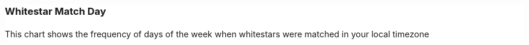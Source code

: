 
### Whitestar Match Day

This chart shows the frequency of days of the week when whitestars were matched in your local timezone


<script src="https://cdn.jsdelivr.net/npm/chart.js@4.0.1"></script>


<canvas id="myChart" width="400" height="200"></canvas>


<script>
    document.addEventListener("DOMContentLoaded", function() {
        // Ensure scanTime is an array; if empty, handle accordingly
        let timestamps = [1761241558,1760800355,1760311219,1759859299,1759403777,1758952796,1758491009,1758036351,1757575774,1757128978,1756658463,1756187186,1755743668,1755303447,1754801025,1754291991,1753814832,1753379728,1752930768,1752467402,1752020647,1751587346,1751145949,1750693426,1750278422,1750248960,1749789782,1749767250,1749327923,1748880201,1748447188,1747981100,1747521662,1746982270,1746547758,1746103920,1745639442,1745115663,1744637569,1744187415,1743729408,1743296180,1742833519,1742395940,1741931647,1741492040,1741050920,1740618193,1740147305,1739684807,1738875565,1738431700,1737987253,1737546421,1737084245,1736646368,1736206092,1735773603,1735327996,1734895340,1734421790,1733970780,1733511941,1733061531,1732629095,1732164535,1731449366,1730995888,1730549051,1730105822,1729656275,1729217232,1728770328,1728337844,1727902682,1727463946,1727020423,1726584204,1726148152,1725684789,1725239772,1724806140,1724327724,1723855607,1723413864,1722967607,1722521644,1722079576,1721596054,1721163326,1720713689,1720276116,1719724654,1719243251,1718790671,1718333736,1717900987,1717451611,1717011317,1716576760,1716100569,1715661013,1715212435,1714779785,1714323067,1713862669,1713319761,1712870846,1712437560,1712000968,1711560454,1711107931,1710657019,1710181599,1709718564,1709253731,1708770547,1708284654,1707832397,1707382704,1706948611,1706514069,1706081028,1705648585,1705647383,1705213746,1705187607,1704749460,1704578764,1704143622,1704142720,1703697950,1703260389,1702827727,1702395544,1701957642,1701507428,1701019954,1700562508,1700121608,1699686624,1699252657,1698811816];

        const fontColor = 'rgba(64, 128, 160, 1)';

        // Function to convert Unix timestamps to day of the week (0=Sunday, 6=Saturday)
        function getDayOfWeek(timestamp) {
            return new Date(timestamp * 1000).getDay();
        }

        // Initialize an array to count occurrences for each day of the week
        let dayCounts = [0, 0, 0, 0, 0, 0, 0];

        // Populate the dayCounts array based on the scanTime data
        timestamps.forEach(ts => {
            let dayOfWeek = getDayOfWeek(ts);
            dayCounts[dayOfWeek]++;
        });

        // Chart.js configuration for the bar chart
        const data = {
            labels: ['Sunday', 'Monday', 'Tuesday', 'Wednesday', 'Thursday', 'Friday', 'Saturday'],
            datasets: [{
                data: dayCounts,
                backgroundColor: [
                    'rgba(0, 191, 255, 0.2)',   // Deep Sky Blue (Sunday)
                    'rgba(135, 206, 250, 0.2)', // Light Sky Blue (Monday)
                    'rgba(173, 216, 230, 0.2)', // Light Blue (Tuesday)
                    'rgba(214, 236, 243, 0.2)', // Custom light blue (Wednesday)
                    'rgba(173, 216, 230, 0.2)', // Light Blue (Thursday)
                    'rgba(135, 206, 250, 0.2)', // Light Sky Blue (Friday)
                    'rgba(0, 191, 255, 0.2)'    // Deep Sky Blue (Saturday)
                ],
                borderColor: [
                    'rgba(0, 191, 255, 1)',
                    'rgba(135, 206, 250, 1)',
                    'rgba(173, 216, 230, 1)',
                    'rgba(214, 236, 243, 1)',
                    'rgba(173, 216, 230, 1)',